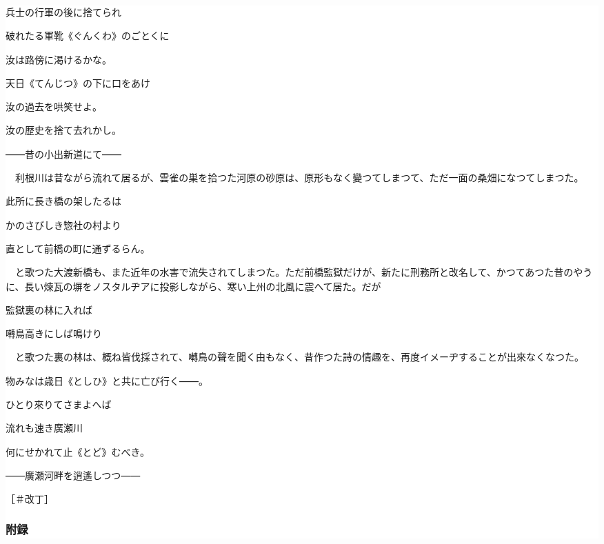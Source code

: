 


兵士の行軍の後に捨てられ

破れたる軍靴《ぐんくわ》のごとくに

汝は路傍に渇けるかな。

天日《てんじつ》の下に口をあけ

汝の過去を哄笑せよ。

汝の歴史を捨て去れかし。



――昔の小出新道にて――





　利根川は昔ながら流れて居るが、雲雀の巣を拾つた河原の砂原は、原形もなく變つてしまつて、ただ一面の桑畑になつてしまつた。




此所に長き橋の架したるは

かのさびしき惣社の村より

直として前橋の町に通ずるらん。





　と歌つた大渡新橋も、また近年の水害で流失されてしまつた。ただ前橋監獄だけが、新たに刑務所と改名して、かつてあつた昔のやうに、長い煉瓦の塀をノスタルヂアに投影しながら、寒い上州の北風に震へて居た。だが




監獄裏の林に入れば

囀鳥高きにしば鳴けり





　と歌つた裏の林は、概ね皆伐採されて、囀鳥の聲を聞く由もなく、昔作つた詩の情趣を、再度イメーヂすることが出來なくなつた。




物みなは歳日《としひ》と共に亡び行く――。

ひとり來りてさまよへば

流れも速き廣瀬川

何にせかれて止《とど》むべき。



――廣瀬河畔を逍遙しつつ――



［＃改丁］



### 附録
